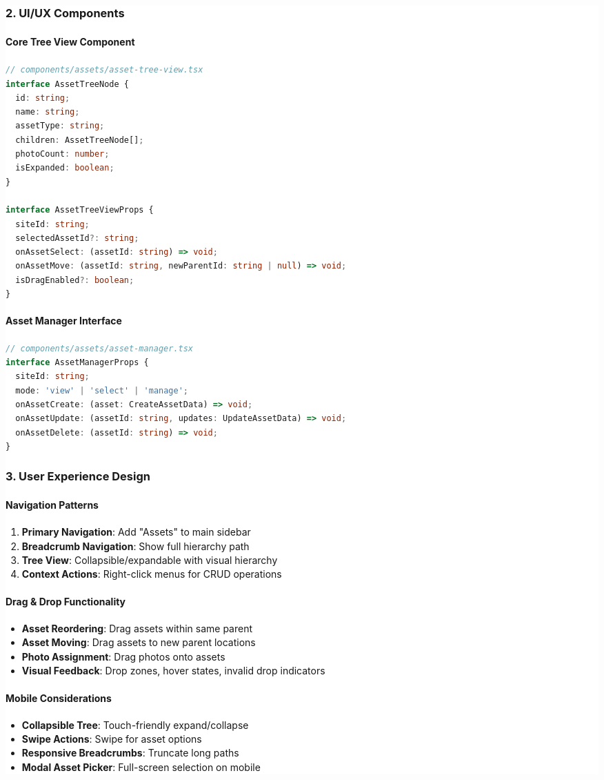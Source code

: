 ### 2. UI/UX Components

#### Core Tree View Component
```typescript
// components/assets/asset-tree-view.tsx
interface AssetTreeNode {
  id: string;
  name: string;
  assetType: string;
  children: AssetTreeNode[];
  photoCount: number;
  isExpanded: boolean;
}

interface AssetTreeViewProps {
  siteId: string;
  selectedAssetId?: string;
  onAssetSelect: (assetId: string) => void;
  onAssetMove: (assetId: string, newParentId: string | null) => void;
  isDragEnabled?: boolean;
}
```

#### Asset Manager Interface
```typescript
// components/assets/asset-manager.tsx
interface AssetManagerProps {
  siteId: string;
  mode: 'view' | 'select' | 'manage';
  onAssetCreate: (asset: CreateAssetData) => void;
  onAssetUpdate: (assetId: string, updates: UpdateAssetData) => void;
  onAssetDelete: (assetId: string) => void;
}
```

### 3. User Experience Design

#### Navigation Patterns
1. **Primary Navigation**: Add "Assets" to main sidebar
2. **Breadcrumb Navigation**: Show full hierarchy path
3. **Tree View**: Collapsible/expandable with visual hierarchy
4. **Context Actions**: Right-click menus for CRUD operations

#### Drag & Drop Functionality
- **Asset Reordering**: Drag assets within same parent
- **Asset Moving**: Drag assets to new parent locations
- **Photo Assignment**: Drag photos onto assets
- **Visual Feedback**: Drop zones, hover states, invalid drop indicators

#### Mobile Considerations
- **Collapsible Tree**: Touch-friendly expand/collapse
- **Swipe Actions**: Swipe for asset options
- **Responsive Breadcrumbs**: Truncate long paths
- **Modal Asset Picker**: Full-screen selection on mobile
